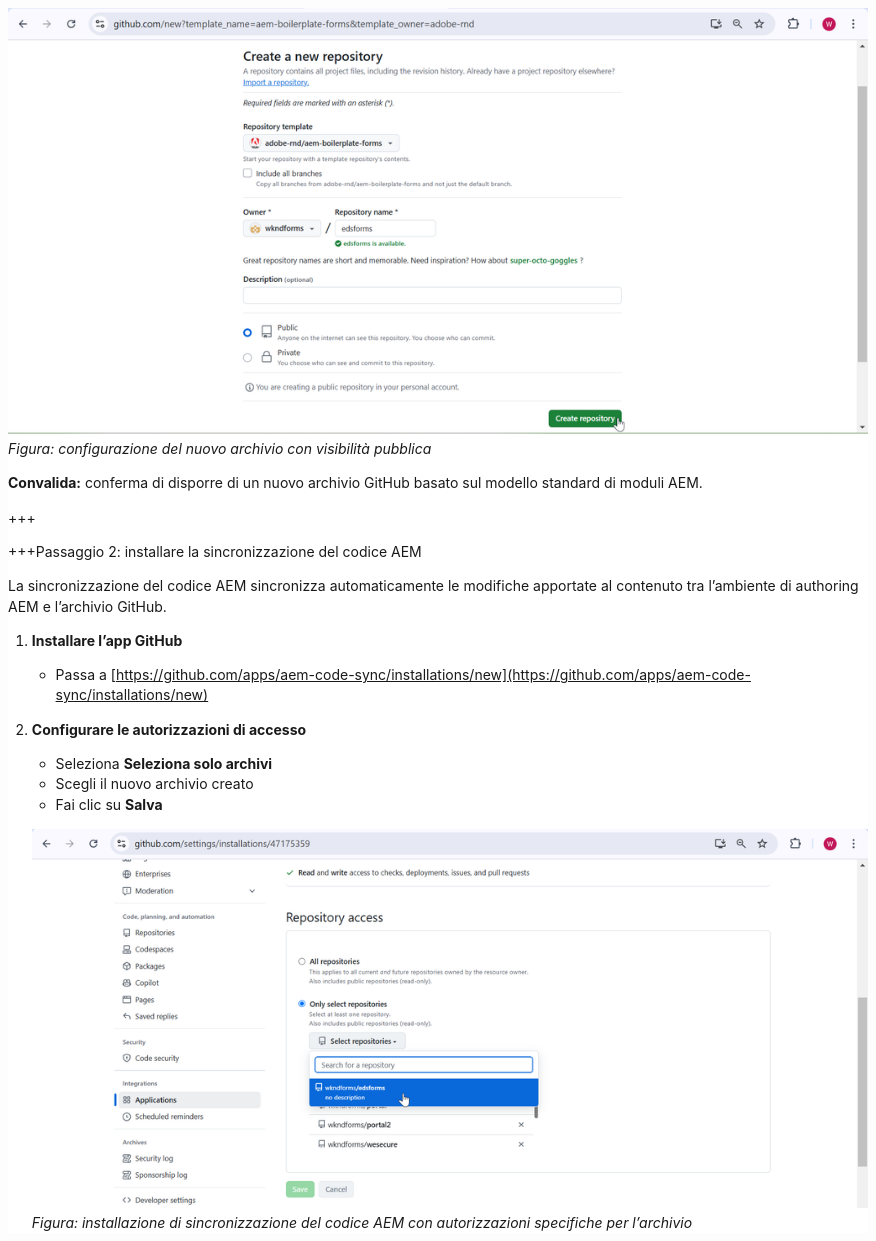    ![Configurazione archivio](/help/edge/docs/forms/assets/name-eds-repo.png)
   *Figura: configurazione del nuovo archivio con visibilità pubblica*

**Convalida:** conferma di disporre di un nuovo archivio GitHub basato sul modello standard di moduli AEM.

+++

+++Passaggio 2: installare la sincronizzazione del codice AEM

La sincronizzazione del codice AEM sincronizza automaticamente le modifiche apportate al contenuto tra l’ambiente di authoring AEM e l’archivio GitHub.

1. **Installare l’app GitHub**
   - Passa a [https://github.com/apps/aem-code-sync/installations/new](https://github.com/apps/aem-code-sync/installations/new)

2. **Configurare le autorizzazioni di accesso**
   - Seleziona **Seleziona solo archivi**
   - Scegli il nuovo archivio creato
   - Fai clic su **Salva**

   ![Installazione della sincronizzazione del codice AEM](/help/edge/docs/forms/assets/aem-code-sync-up.png)
   *Figura: installazione di sincronizzazione del codice AEM con autorizzazioni specifiche per l’archivio*